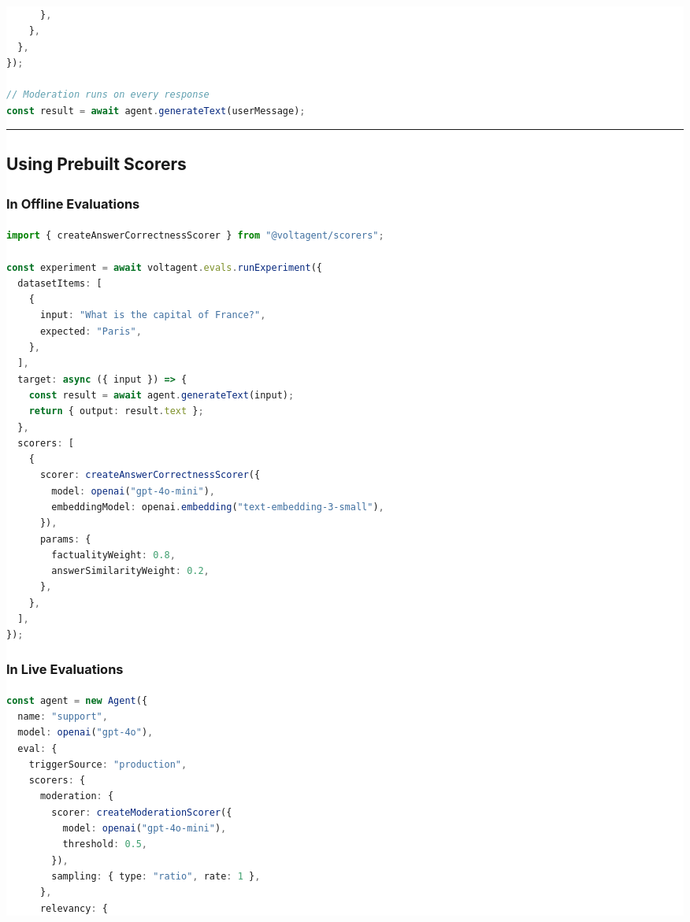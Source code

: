 ```typescript
      },
    },
  },
});

// Moderation runs on every response
const result = await agent.generateText(userMessage);
```

</TabItem>
</Tabs>

---

## Using Prebuilt Scorers

### In Offline Evaluations

```typescript
import { createAnswerCorrectnessScorer } from "@voltagent/scorers";

const experiment = await voltagent.evals.runExperiment({
  datasetItems: [
    {
      input: "What is the capital of France?",
      expected: "Paris",
    },
  ],
  target: async ({ input }) => {
    const result = await agent.generateText(input);
    return { output: result.text };
  },
  scorers: [
    {
      scorer: createAnswerCorrectnessScorer({
        model: openai("gpt-4o-mini"),
        embeddingModel: openai.embedding("text-embedding-3-small"),
      }),
      params: {
        factualityWeight: 0.8,
        answerSimilarityWeight: 0.2,
      },
    },
  ],
});
```

### In Live Evaluations

```typescript
const agent = new Agent({
  name: "support",
  model: openai("gpt-4o"),
  eval: {
    triggerSource: "production",
    scorers: {
      moderation: {
        scorer: createModerationScorer({
          model: openai("gpt-4o-mini"),
          threshold: 0.5,
        }),
        sampling: { type: "ratio", rate: 1 },
      },
      relevancy: {
```